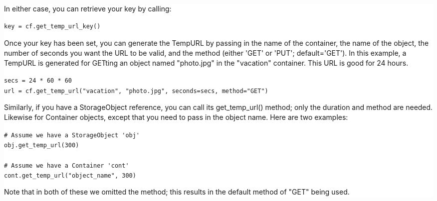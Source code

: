 In either case, you can retrieve your key by calling:

    key = cf.get_temp_url_key()

Once your key has been set, you can generate the TempURL by passing in the name of the container, the name of the object, the number of seconds you want the URL to be valid, and the method (either 'GET' or 'PUT'; default='GET'). In this example, a TempURL is generated for GETting an object named "photo.jpg" in the "vacation" container. This URL is good for 24 hours.

    secs = 24 * 60 * 60
    url = cf.get_temp_url("vacation", "photo.jpg", seconds=secs, method="GET")

Similarly, if you have a StorageObject reference, you can call its get_temp_url() method; only the duration and method are needed. Likewise for Container objects, except that you need to pass in the object name. Here are two examples:

    # Assume we have a StorageObject 'obj'
    obj.get_temp_url(300)

    # Assume we have a Container 'cont'
    cont.get_temp_url("object_name", 300)

Note that in both of these we omitted the method; this results in the default method of "GET" being used.
